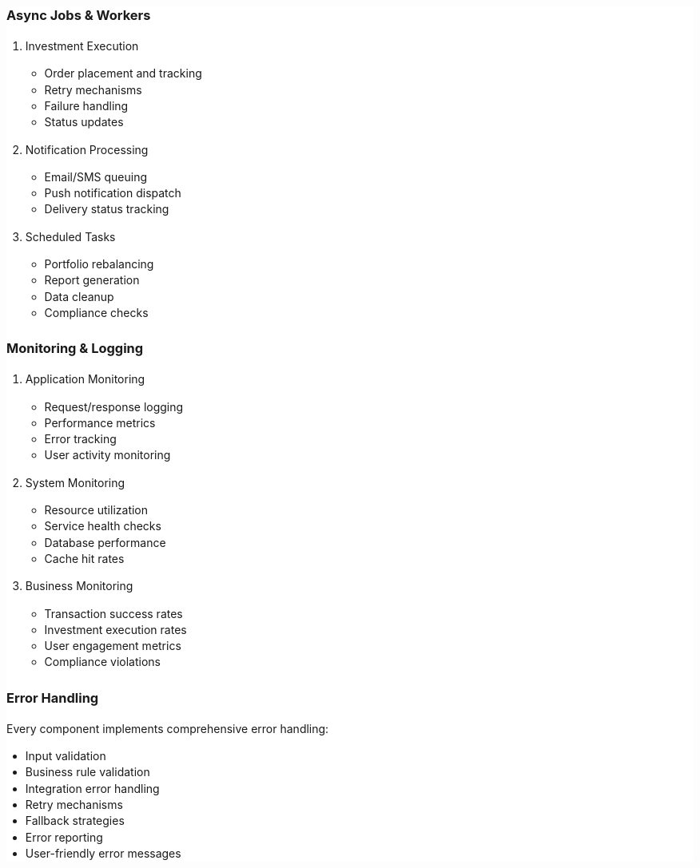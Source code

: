 ### Async Jobs & Workers

1. Investment Execution
   - Order placement and tracking
   - Retry mechanisms
   - Failure handling
   - Status updates

2. Notification Processing
   - Email/SMS queuing
   - Push notification dispatch
   - Delivery status tracking

3. Scheduled Tasks
   - Portfolio rebalancing
   - Report generation
   - Data cleanup
   - Compliance checks

### Monitoring & Logging

1. Application Monitoring
   - Request/response logging
   - Performance metrics
   - Error tracking
   - User activity monitoring

2. System Monitoring
   - Resource utilization
   - Service health checks
   - Database performance
   - Cache hit rates

3. Business Monitoring
   - Transaction success rates
   - Investment execution rates
   - User engagement metrics
   - Compliance violations

### Error Handling

Every component implements comprehensive error handling:
- Input validation
- Business rule validation
- Integration error handling
- Retry mechanisms
- Fallback strategies
- Error reporting
- User-friendly error messages 
